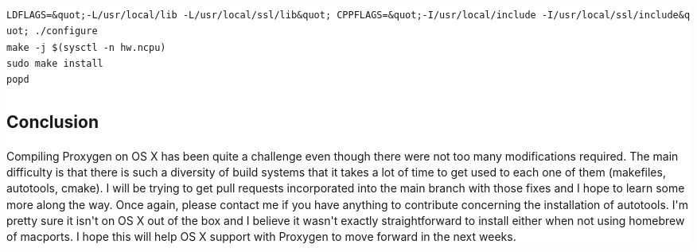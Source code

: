 ```shell
LDFLAGS=&quot;-L/usr/local/lib -L/usr/local/ssl/lib&quot; CPPFLAGS=&quot;-I/usr/local/include -I/usr/local/ssl/include&quot; ./configure
make -j $(sysctl -n hw.ncpu)
sudo make install
popd
```

## Conclusion
<p>Compiling Proxygen on OS X has been quite a challenge even though there were not too many modifications required. The main difficulty is that there is such a diversity of build systems that it takes a lot of time to get used to each one of them (makefiles, autotools, cmake). I will be trying to get pull requests incorporated into the main branch with those fixes and I hope to learn some more along the way. Once again, please contact me if you have anything to contribute concerning the installation of autotools. I'm pretty sure it isn't on OS X out of the box and I believe it wasn't exactly straightforward to install either when not using homebrew of macports. I hope this will help OS X support with Proxygen to move forward in the next weeks.</p>
